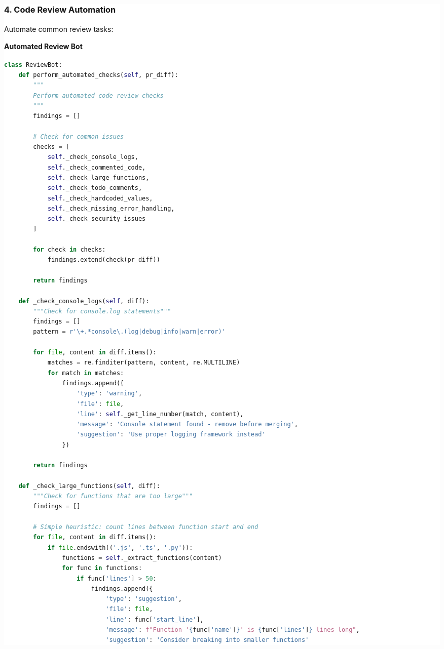 ### 4. Code Review Automation

Automate common review tasks:

**Automated Review Bot**

```python
class ReviewBot:
    def perform_automated_checks(self, pr_diff):
        """
        Perform automated code review checks
        """
        findings = []
        
        # Check for common issues
        checks = [
            self._check_console_logs,
            self._check_commented_code,
            self._check_large_functions,
            self._check_todo_comments,
            self._check_hardcoded_values,
            self._check_missing_error_handling,
            self._check_security_issues
        ]
        
        for check in checks:
            findings.extend(check(pr_diff))
        
        return findings
    
    def _check_console_logs(self, diff):
        """Check for console.log statements"""
        findings = []
        pattern = r'\+.*console\.(log|debug|info|warn|error)'
        
        for file, content in diff.items():
            matches = re.finditer(pattern, content, re.MULTILINE)
            for match in matches:
                findings.append({
                    'type': 'warning',
                    'file': file,
                    'line': self._get_line_number(match, content),
                    'message': 'Console statement found - remove before merging',
                    'suggestion': 'Use proper logging framework instead'
                })
        
        return findings
    
    def _check_large_functions(self, diff):
        """Check for functions that are too large"""
        findings = []
        
        # Simple heuristic: count lines between function start and end
        for file, content in diff.items():
            if file.endswith(('.js', '.ts', '.py')):
                functions = self._extract_functions(content)
                for func in functions:
                    if func['lines'] > 50:
                        findings.append({
                            'type': 'suggestion',
                            'file': file,
                            'line': func['start_line'],
                            'message': f"Function '{func['name']}' is {func['lines']} lines long",
                            'suggestion': 'Consider breaking into smaller functions'
```